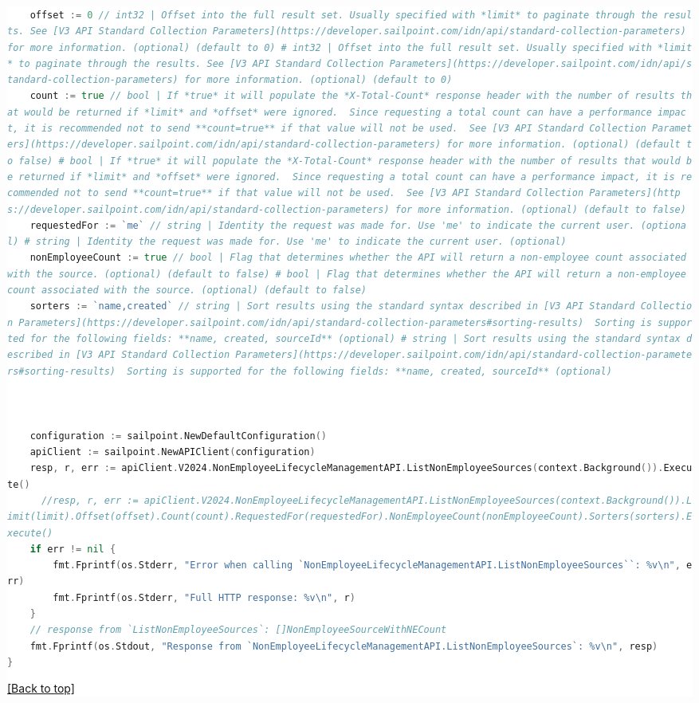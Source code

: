 ```go
    offset := 0 // int32 | Offset into the full result set. Usually specified with *limit* to paginate through the results. See [V3 API Standard Collection Parameters](https://developer.sailpoint.com/idn/api/standard-collection-parameters) for more information. (optional) (default to 0) # int32 | Offset into the full result set. Usually specified with *limit* to paginate through the results. See [V3 API Standard Collection Parameters](https://developer.sailpoint.com/idn/api/standard-collection-parameters) for more information. (optional) (default to 0)
    count := true // bool | If *true* it will populate the *X-Total-Count* response header with the number of results that would be returned if *limit* and *offset* were ignored.  Since requesting a total count can have a performance impact, it is recommended not to send **count=true** if that value will not be used.  See [V3 API Standard Collection Parameters](https://developer.sailpoint.com/idn/api/standard-collection-parameters) for more information. (optional) (default to false) # bool | If *true* it will populate the *X-Total-Count* response header with the number of results that would be returned if *limit* and *offset* were ignored.  Since requesting a total count can have a performance impact, it is recommended not to send **count=true** if that value will not be used.  See [V3 API Standard Collection Parameters](https://developer.sailpoint.com/idn/api/standard-collection-parameters) for more information. (optional) (default to false)
    requestedFor := `me` // string | Identity the request was made for. Use 'me' to indicate the current user. (optional) # string | Identity the request was made for. Use 'me' to indicate the current user. (optional)
    nonEmployeeCount := true // bool | Flag that determines whether the API will return a non-employee count associated with the source. (optional) (default to false) # bool | Flag that determines whether the API will return a non-employee count associated with the source. (optional) (default to false)
    sorters := `name,created` // string | Sort results using the standard syntax described in [V3 API Standard Collection Parameters](https://developer.sailpoint.com/idn/api/standard-collection-parameters#sorting-results)  Sorting is supported for the following fields: **name, created, sourceId** (optional) # string | Sort results using the standard syntax described in [V3 API Standard Collection Parameters](https://developer.sailpoint.com/idn/api/standard-collection-parameters#sorting-results)  Sorting is supported for the following fields: **name, created, sourceId** (optional)



    configuration := sailpoint.NewDefaultConfiguration()
    apiClient := sailpoint.NewAPIClient(configuration)
    resp, r, err := apiClient.V2024.NonEmployeeLifecycleManagementAPI.ListNonEmployeeSources(context.Background()).Execute()
	  //resp, r, err := apiClient.V2024.NonEmployeeLifecycleManagementAPI.ListNonEmployeeSources(context.Background()).Limit(limit).Offset(offset).Count(count).RequestedFor(requestedFor).NonEmployeeCount(nonEmployeeCount).Sorters(sorters).Execute()
    if err != nil {
	    fmt.Fprintf(os.Stderr, "Error when calling `NonEmployeeLifecycleManagementAPI.ListNonEmployeeSources``: %v\n", err)
	    fmt.Fprintf(os.Stderr, "Full HTTP response: %v\n", r)
    }
    // response from `ListNonEmployeeSources`: []NonEmployeeSourceWithNECount
    fmt.Fprintf(os.Stdout, "Response from `NonEmployeeLifecycleManagementAPI.ListNonEmployeeSources`: %v\n", resp)
}
```

[[Back to top]](#)
